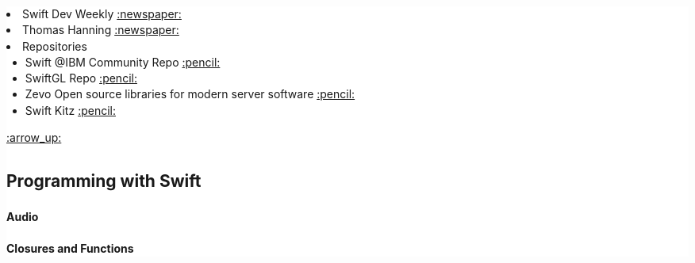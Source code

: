    </li>
   <li>
    Swift Dev Weekly
    <a href="http://swiftdevweekly.co/">
     :newspaper:
    </a>
   </li>
   <li>
    Thomas Hanning
    <a href="http://www.thomashanning.com/category/swift/">
     :newspaper:
    </a>
   </li>
  </ul>
 </li>
 <li>
  Repositories
  <ul>
   <li>
    Swift @IBM Community Repo
    <a href="https://github.com/IBM-Swift">
     :pencil:
    </a>
   </li>
   <li>
    SwiftGL Repo
    <a href="https://github.com/SwiftGL">
     :pencil:
    </a>
   </li>
   <li>
    Zevo Open source libraries for modern server software
    <a href="https://github.com/Zewo">
     :pencil:
    </a>
   </li>
   <li>
    Swift Kitz
    <a href="https://github.com/SwiftKitz">
     :pencil:
    </a>
   </li>
  </ul>
 </li>
</ul>
<p>
 <a href="#index">
  :arrow_up:
 </a>
</p>
<h2>
 <strong>
  Programming with Swift
 </strong>
</h2>
<h4>
 <strong>
  Audio
 </strong>
</h4>
<h4>
 <strong>
  Closures and Functions
 </strong>
